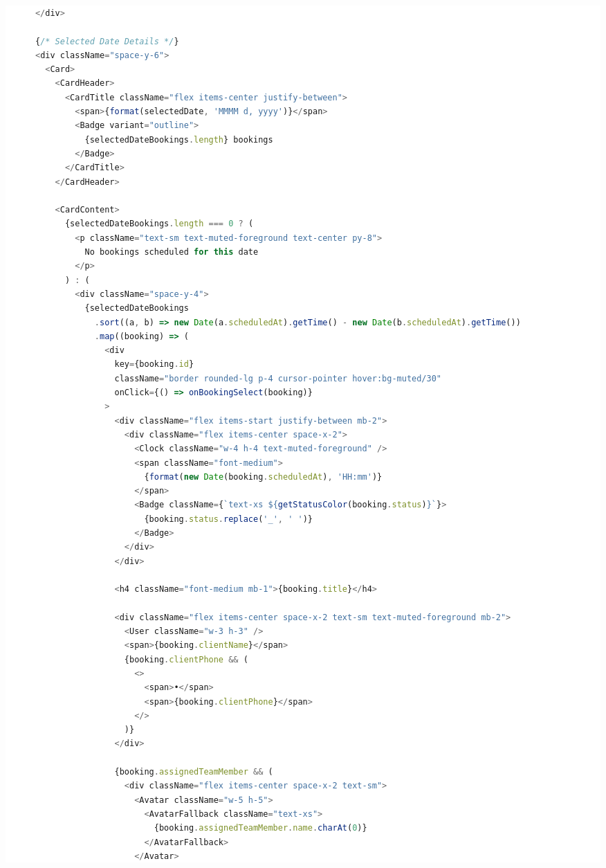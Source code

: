 ```typescript
      </div>
      
      {/* Selected Date Details */}
      <div className="space-y-6">
        <Card>
          <CardHeader>
            <CardTitle className="flex items-center justify-between">
              <span>{format(selectedDate, 'MMMM d, yyyy')}</span>
              <Badge variant="outline">
                {selectedDateBookings.length} bookings
              </Badge>
            </CardTitle>
          </CardHeader>
          
          <CardContent>
            {selectedDateBookings.length === 0 ? (
              <p className="text-sm text-muted-foreground text-center py-8">
                No bookings scheduled for this date
              </p>
            ) : (
              <div className="space-y-4">
                {selectedDateBookings
                  .sort((a, b) => new Date(a.scheduledAt).getTime() - new Date(b.scheduledAt).getTime())
                  .map((booking) => (
                    <div
                      key={booking.id}
                      className="border rounded-lg p-4 cursor-pointer hover:bg-muted/30"
                      onClick={() => onBookingSelect(booking)}
                    >
                      <div className="flex items-start justify-between mb-2">
                        <div className="flex items-center space-x-2">
                          <Clock className="w-4 h-4 text-muted-foreground" />
                          <span className="font-medium">
                            {format(new Date(booking.scheduledAt), 'HH:mm')}
                          </span>
                          <Badge className={`text-xs ${getStatusColor(booking.status)}`}>
                            {booking.status.replace('_', ' ')}
                          </Badge>
                        </div>
                      </div>
                      
                      <h4 className="font-medium mb-1">{booking.title}</h4>
                      
                      <div className="flex items-center space-x-2 text-sm text-muted-foreground mb-2">
                        <User className="w-3 h-3" />
                        <span>{booking.clientName}</span>
                        {booking.clientPhone && (
                          <>
                            <span>•</span>
                            <span>{booking.clientPhone}</span>
                          </>
                        )}
                      </div>
                      
                      {booking.assignedTeamMember && (
                        <div className="flex items-center space-x-2 text-sm">
                          <Avatar className="w-5 h-5">
                            <AvatarFallback className="text-xs">
                              {booking.assignedTeamMember.name.charAt(0)}
                            </AvatarFallback>
                          </Avatar>
```